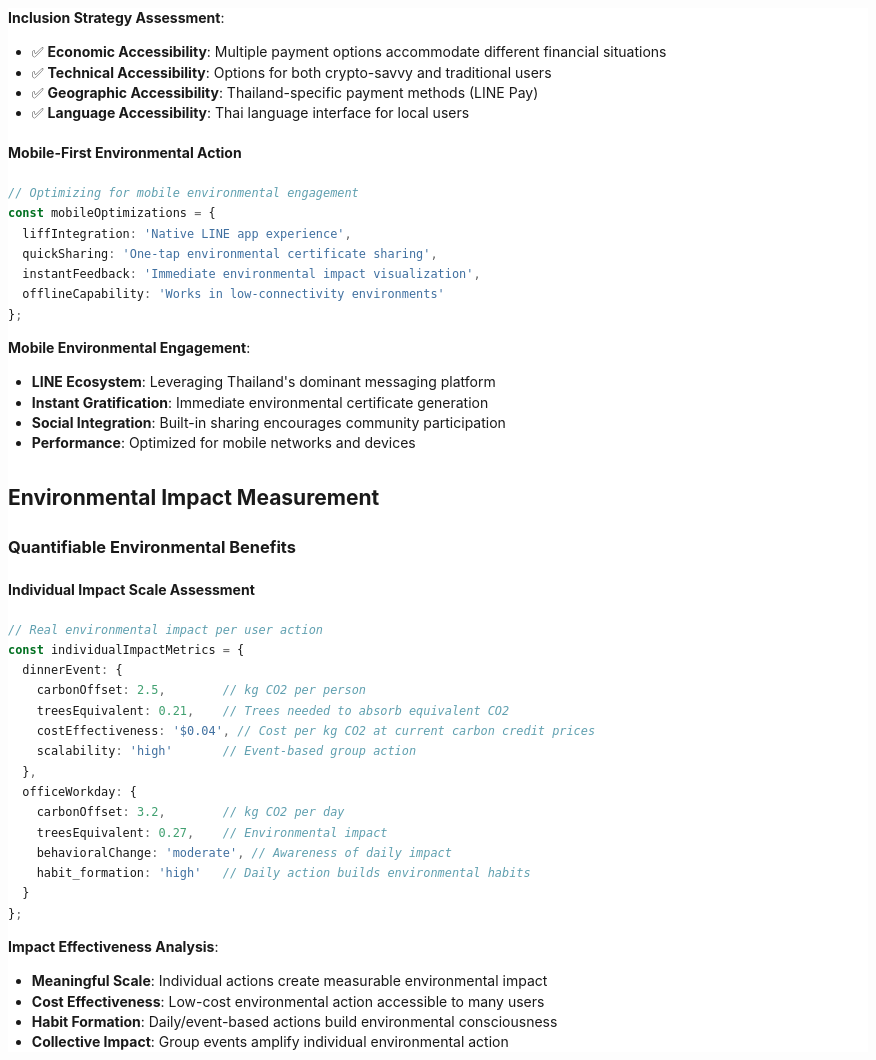 **Inclusion Strategy Assessment**:
- ✅ **Economic Accessibility**: Multiple payment options accommodate different financial situations
- ✅ **Technical Accessibility**: Options for both crypto-savvy and traditional users
- ✅ **Geographic Accessibility**: Thailand-specific payment methods (LINE Pay)
- ✅ **Language Accessibility**: Thai language interface for local users

#### Mobile-First Environmental Action
```typescript
// Optimizing for mobile environmental engagement
const mobileOptimizations = {
  liffIntegration: 'Native LINE app experience',
  quickSharing: 'One-tap environmental certificate sharing',
  instantFeedback: 'Immediate environmental impact visualization',
  offlineCapability: 'Works in low-connectivity environments'
};
```

**Mobile Environmental Engagement**:
- **LINE Ecosystem**: Leveraging Thailand's dominant messaging platform
- **Instant Gratification**: Immediate environmental certificate generation
- **Social Integration**: Built-in sharing encourages community participation
- **Performance**: Optimized for mobile networks and devices

## Environmental Impact Measurement

### Quantifiable Environmental Benefits

#### Individual Impact Scale Assessment
```typescript
// Real environmental impact per user action
const individualImpactMetrics = {
  dinnerEvent: {
    carbonOffset: 2.5,        // kg CO2 per person
    treesEquivalent: 0.21,    // Trees needed to absorb equivalent CO2
    costEffectiveness: '$0.04', // Cost per kg CO2 at current carbon credit prices
    scalability: 'high'       // Event-based group action
  },
  officeWorkday: {
    carbonOffset: 3.2,        // kg CO2 per day
    treesEquivalent: 0.27,    // Environmental impact
    behavioralChange: 'moderate', // Awareness of daily impact
    habit_formation: 'high'   // Daily action builds environmental habits
  }
};
```

**Impact Effectiveness Analysis**:
- **Meaningful Scale**: Individual actions create measurable environmental impact
- **Cost Effectiveness**: Low-cost environmental action accessible to many users
- **Habit Formation**: Daily/event-based actions build environmental consciousness
- **Collective Impact**: Group events amplify individual environmental action
